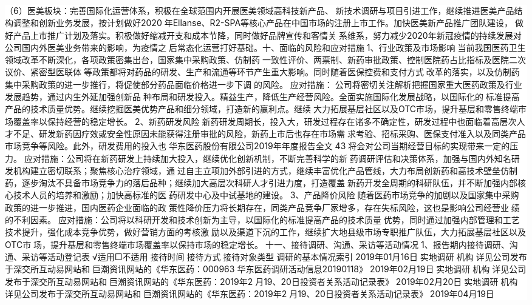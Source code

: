 （6）医美板块：完善国际化运营体系，积极在全球范围内开展医美领域高科技新产品、
新技术调研与项目引进工作，继续推进医美产品结构调整和创新业务发展，按计划做好2020
年Ellanse、R2-SPA等核心产品在中国市场的注册上市工作。加快医美新产品推广团队建设，
做好产品上市推广计划及落实。积极做好缩减开支和成本节降，同时做好品牌宣传和客情关
系维系，努力减少2020年新冠疫情的持续发展对公司国内外医美业务带来的影响，为疫情之
后常态化运营打好基础。十、面临的风险和应对措施
1、行业政策及市场影响
当前我国医药卫生领域改革不断深化，各项政策密集出台，国家集中采购政策、仿制药
一致性评价、两票制、新药审批政策、控制医院药占比指标及医院二次议价、紧密型医联体
等政策都将对药品的研发、生产和流通等环节产生重大影响。同时随着医保控费和支付方式
改革的落实，以及仿制药集中采购政策的进一步推行，将促使部分药品面临价格进一步下调
的风险。
应对措施：
公司将密切关注解析把握国家重大医药政策及行业发展趋势，通过内生外延加强创新品
种布局和研发投入。精益生产，降低生产经营风险。全面实施国际化发展战略，以国际化的
标准提高产品的技术质量优势。继续挖掘医美优势产品和细分领域，打造新的赢利点。继续
大力拓展基层社区以及OTC市场，提升基层和零售终端市场覆盖率以保持经营的稳定增长。
2、新药研发风险
新药研发周期长，投入大，研发过程存在诸多不确定性，研发过程中也面临着高层次人
才不足、研发新药因疗效或安全性原因未能获得注册审批的风险，新药上市后也存在市场需
求考验、招标采购、医保支付准入以及同类产品市场竞争等风险。此外，研发费用的投入也
华东医药股份有限公司2019年年度报告全文
43
将会对公司当期经营目标的实现带来一定的压力。
应对措施：公司将在新药研发上持续加大投入，继续优化创新机制，不断完善科学的新
药调研评估和决策体系，加强与国内外知名研发机构建立密切联系；聚焦核心治疗领域，通
过自主立项加外部引进的方式，继续丰富优化产品管线，大力布局创新药和高技术壁垒仿制
药，逐步淘汰不具备市场竞争力的落后品种；继续加大高层次科研人才引进力度，打造覆盖
新药开发全周期的科研队伍，并不断加强内部核心技术人员的培养和激励；加快高标准的医
药研发中心及中试基地的建设。
3、产品降价风险
随着医药市场竞争的加剧以及国家集中采购政策的进一步推进，国内医药企业面临的政
策性降价压力将长期存在，同类产品竞争厂家增多，存在失标风险，这也是影响公司经营业
绩的不利因素。
应对措施：公司将以科研开发和技术创新为主导，以国际化的标准提高产品的技术质量
优势，同时通过加强内部管理和工艺技术提升，强化成本竞争优势，做好营销方面的考核激
励以及渠道下沉的工作，继续扩大地县级市场专职推广队伍，大力拓展基层社区以及OTC市
场，提升基层和零售终端市场覆盖率以保持市场的稳定增长。
十一、接待调研、沟通、采访等活动情况
1、报告期内接待调研、沟通、采访等活动登记表
√适用□不适用
接待时间
接待方式
接待对象类型
调研的基本情况索引
2019年01月16日
实地调研
机构
详见公司发布于深交所互动易网站和
巨潮资讯网站的《华东医药：000963
华东医药调研活动信息20190118》
2019年02月19日
实地调研
机构
详见公司发布于深交所互动易网站和
巨潮资讯网站的《华东医药：2019年2
月19、20日投资者关系活动记录表》
2019年02月20日
实地调研
机构
详见公司发布于深交所互动易网站和
巨潮资讯网站的《华东医药：2019年2
月19、20日投资者关系活动记录表》
2019年04月19日